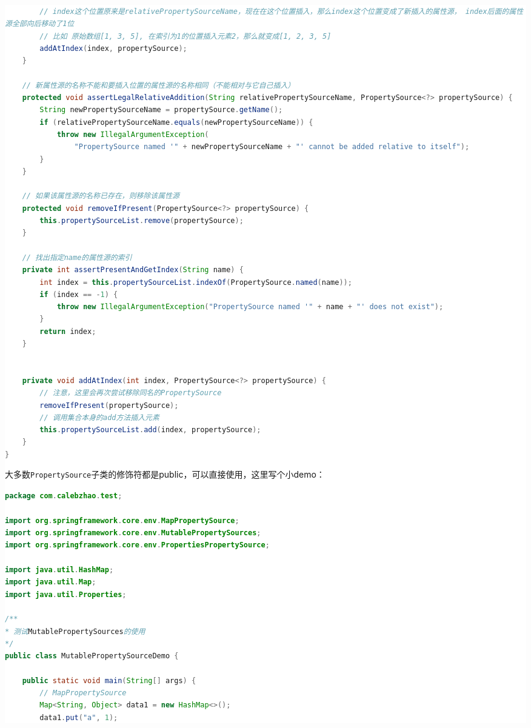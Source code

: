 ```java
        // index这个位置原来是relativePropertySourceName，现在在这个位置插入，那么index这个位置变成了新插入的属性源， index后面的属性源全部向后移动了1位
        // 比如 原始数组[1, 3, 5], 在索引为1的位置插入元素2，那么就变成[1, 2, 3, 5]
        addAtIndex(index, propertySource);
    }

    // 新属性源的名称不能和要插入位置的属性源的名称相同（不能相对与它自己插入）
    protected void assertLegalRelativeAddition(String relativePropertySourceName, PropertySource<?> propertySource) {
        String newPropertySourceName = propertySource.getName();
        if (relativePropertySourceName.equals(newPropertySourceName)) {
            throw new IllegalArgumentException(
                "PropertySource named '" + newPropertySourceName + "' cannot be added relative to itself");
        }
    }

    // 如果该属性源的名称已存在，则移除该属性源
    protected void removeIfPresent(PropertySource<?> propertySource) {
        this.propertySourceList.remove(propertySource);
    }

    // 找出指定name的属性源的索引
    private int assertPresentAndGetIndex(String name) {
        int index = this.propertySourceList.indexOf(PropertySource.named(name));
        if (index == -1) {
            throw new IllegalArgumentException("PropertySource named '" + name + "' does not exist");
        }
        return index;
    }


    private void addAtIndex(int index, PropertySource<?> propertySource) {
        // 注意，这里会再次尝试移除同名的PropertySource
        removeIfPresent(propertySource);
        // 调用集合本身的add方法插入元素
        this.propertySourceList.add(index, propertySource);
    }
}
```

大多数`PropertySource`子类的修饰符都是public，可以直接使用，这里写个小demo：

```java
package com.calebzhao.test;

import org.springframework.core.env.MapPropertySource;
import org.springframework.core.env.MutablePropertySources;
import org.springframework.core.env.PropertiesPropertySource;

import java.util.HashMap;
import java.util.Map;
import java.util.Properties;

/**
* 测试MutablePropertySources的使用
*/
public class MutablePropertySourceDemo {

    public static void main(String[] args) {
        // MapPropertySource
        Map<String, Object> data1 = new HashMap<>();
        data1.put("a", 1);
```